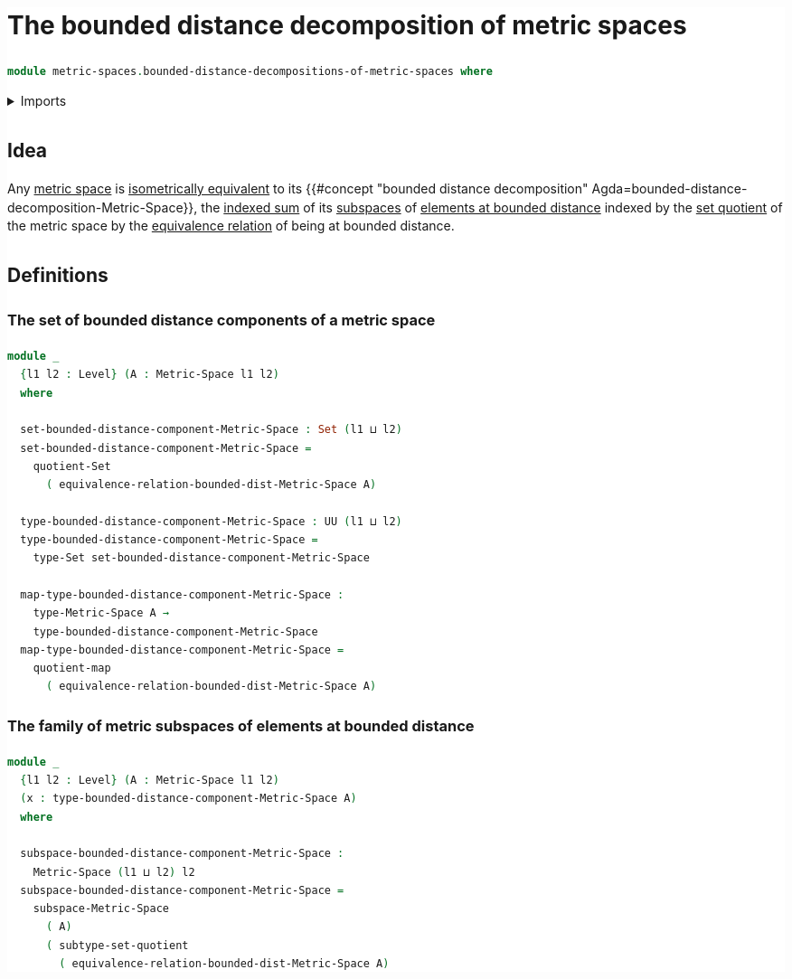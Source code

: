 # The bounded distance decomposition of metric spaces

```agda
module metric-spaces.bounded-distance-decompositions-of-metric-spaces where
```

<details><summary>Imports</summary></details>

## Idea

Any [metric space](metric-spaces.metric-spaces.md) is
[isometrically equivalent](metric-spaces.equality-of-metric-spaces.md) to its
{{#concept "bounded distance decomposition" Agda=bounded-distance-decomposition-Metric-Space}},
the [indexed sum](metric-spaces.indexed-sums-metric-spaces.md) of its
[subspaces](metric-spaces.subspaces-metric-spaces.md) of
[elements at bounded distance](metric-spaces.elements-at-bounded-distance-metric-spaces.md)
indexed by the [set quotient](foundation.set-quotients.md) of the metric space
by the [equivalence relation](foundation.equivalence-relations.md) of being at
bounded distance.

## Definitions

### The set of bounded distance components of a metric space

```agda
module _
  {l1 l2 : Level} (A : Metric-Space l1 l2)
  where

  set-bounded-distance-component-Metric-Space : Set (l1 ⊔ l2)
  set-bounded-distance-component-Metric-Space =
    quotient-Set
      ( equivalence-relation-bounded-dist-Metric-Space A)

  type-bounded-distance-component-Metric-Space : UU (l1 ⊔ l2)
  type-bounded-distance-component-Metric-Space =
    type-Set set-bounded-distance-component-Metric-Space

  map-type-bounded-distance-component-Metric-Space :
    type-Metric-Space A →
    type-bounded-distance-component-Metric-Space
  map-type-bounded-distance-component-Metric-Space =
    quotient-map
      ( equivalence-relation-bounded-dist-Metric-Space A)
```

### The family of metric subspaces of elements at bounded distance

```agda
module _
  {l1 l2 : Level} (A : Metric-Space l1 l2)
  (x : type-bounded-distance-component-Metric-Space A)
  where

  subspace-bounded-distance-component-Metric-Space :
    Metric-Space (l1 ⊔ l2) l2
  subspace-bounded-distance-component-Metric-Space =
    subspace-Metric-Space
      ( A)
      ( subtype-set-quotient
        ( equivalence-relation-bounded-dist-Metric-Space A)
```